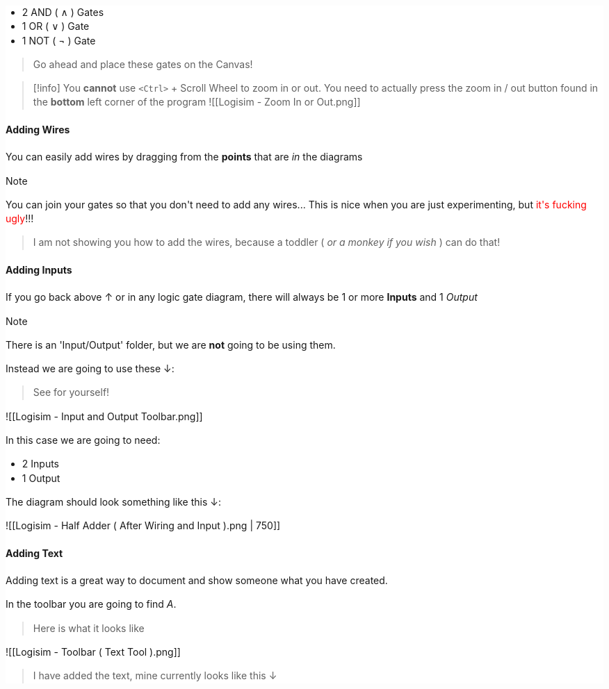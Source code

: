 - 2 AND ( $\land$ ) Gates
- 1 OR ( $\vee$ ) Gate
- 1 NOT ( $\neg$ ) Gate

>Go ahead and place these gates on the Canvas!

>[!info]
>You **cannot** use `<Ctrl>` + Scroll Wheel to zoom in or out.
>You need to actually press the zoom in / out button found in the **bottom** left corner of the program
>![[Logisim - Zoom In or Out.png]]

#### Adding Wires

You can easily add wires by dragging from the **points** that are *in* the diagrams

>[!note]
>You can join your gates so that you don't need to add any wires...
>This is nice when you are just experimenting, but <span style="color: red;">it's fucking ugly</span>!!!

>I am not showing you how to add the wires, because a toddler ( *or a monkey if you wish* ) can do that!

#### Adding Inputs

If you go back above $\uparrow$ or in any logic gate diagram, there will always be 1 or more **Inputs** and 1 *Output*

>[!note]
>There is an 'Input/Output' folder, but we are **not** going to be using them.

Instead we are going to use these $\downarrow$:

>See for yourself!

![[Logisim - Input and Output Toolbar.png]]

In this case we are going to need:

- 2 Inputs
- 1 Output

The diagram should look something like this $\downarrow$:

![[Logisim - Half Adder ( After Wiring and Input ).png | 750]]

#### Adding Text

Adding text is a great way to document and show someone what you have created.

In the toolbar you are going to find $A$.

>Here is what it looks like

![[Logisim - Toolbar ( Text Tool ).png]]

>I have added the text, mine currently looks like this $\downarrow$
